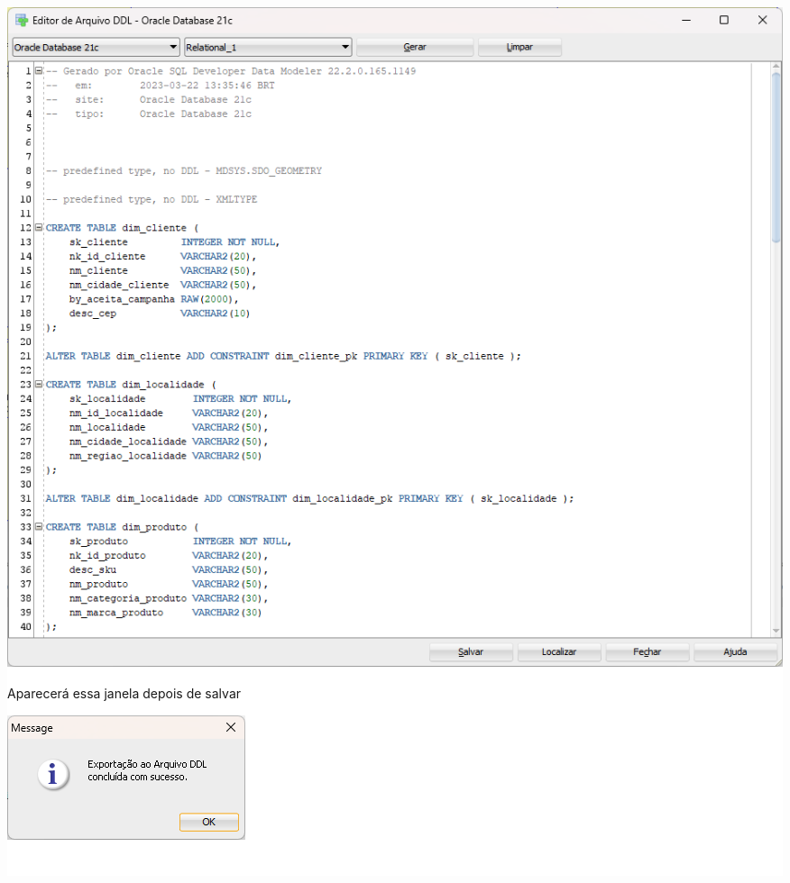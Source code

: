 ![Untitled](/Imagens/Untitled%20141.png)

Aparecerá essa janela depois de salvar

![Untitled](/Imagens/Untitled%20142.png)

<br>
